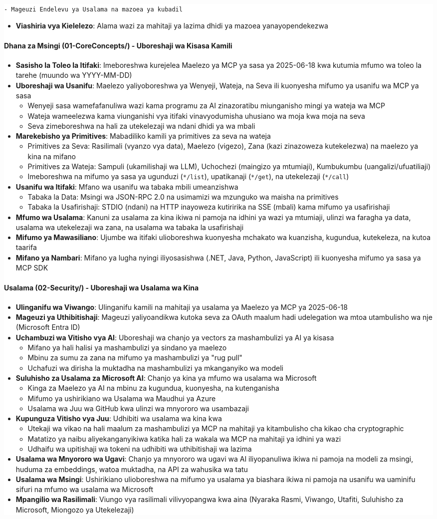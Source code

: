     - Mageuzi Endelevu ya Usalama na mazoea ya kubadil
- **Viashiria vya Kielelezo**: Alama wazi za mahitaji ya lazima dhidi ya mazoea yanayopendekezwa

#### Dhana za Msingi (01-CoreConcepts/) - Uboreshaji wa Kisasa Kamili
- **Sasisho la Toleo la Itifaki**: Imeboreshwa kurejelea Maelezo ya MCP ya sasa ya 2025-06-18 kwa kutumia mfumo wa toleo la tarehe (muundo wa YYYY-MM-DD)
- **Uboreshaji wa Usanifu**: Maelezo yaliyoboreshwa ya Wenyeji, Wateja, na Seva ili kuonyesha mifumo ya usanifu wa MCP ya sasa
  - Wenyeji sasa wamefafanuliwa wazi kama programu za AI zinazoratibu miunganisho mingi ya wateja wa MCP
  - Wateja wameelezwa kama viunganishi vya itifaki vinavyodumisha uhusiano wa moja kwa moja na seva
  - Seva zimeboreshwa na hali za utekelezaji wa ndani dhidi ya wa mbali
- **Marekebisho ya Primitives**: Mabadiliko kamili ya primitives za seva na wateja
  - Primitives za Seva: Rasilimali (vyanzo vya data), Maelezo (vigezo), Zana (kazi zinazoweza kutekelezwa) na maelezo ya kina na mifano
  - Primitives za Wateja: Sampuli (ukamilishaji wa LLM), Uchochezi (maingizo ya mtumiaji), Kumbukumbu (uangalizi/ufuatiliaji)
  - Imeboreshwa na mifumo ya sasa ya ugunduzi (`*/list`), upatikanaji (`*/get`), na utekelezaji (`*/call`)
- **Usanifu wa Itifaki**: Mfano wa usanifu wa tabaka mbili umeanzishwa
  - Tabaka la Data: Msingi wa JSON-RPC 2.0 na usimamizi wa mzunguko wa maisha na primitives
  - Tabaka la Usafirishaji: STDIO (ndani) na HTTP inayoweza kutiririka na SSE (mbali) kama mifumo ya usafirishaji
- **Mfumo wa Usalama**: Kanuni za usalama za kina ikiwa ni pamoja na idhini ya wazi ya mtumiaji, ulinzi wa faragha ya data, usalama wa utekelezaji wa zana, na usalama wa tabaka la usafirishaji
- **Mifumo ya Mawasiliano**: Ujumbe wa itifaki ulioboreshwa kuonyesha mchakato wa kuanzisha, kugundua, kutekeleza, na kutoa taarifa
- **Mifano ya Nambari**: Mifano ya lugha nyingi iliyosasishwa (.NET, Java, Python, JavaScript) ili kuonyesha mifumo ya sasa ya MCP SDK

#### Usalama (02-Security/) - Uboreshaji wa Usalama wa Kina  
- **Ulinganifu wa Viwango**: Ulinganifu kamili na mahitaji ya usalama ya Maelezo ya MCP ya 2025-06-18
- **Mageuzi ya Uthibitishaji**: Mageuzi yaliyoandikwa kutoka seva za OAuth maalum hadi udelegation wa mtoa utambulisho wa nje (Microsoft Entra ID)
- **Uchambuzi wa Vitisho vya AI**: Uboreshaji wa chanjo ya vectors za mashambulizi ya AI ya kisasa
  - Mifano ya hali halisi ya mashambulizi ya sindano ya maelezo
  - Mbinu za sumu za zana na mifumo ya mashambulizi ya "rug pull"
  - Uchafuzi wa dirisha la muktadha na mashambulizi ya mkanganyiko wa modeli
- **Suluhisho za Usalama za Microsoft AI**: Chanjo ya kina ya mfumo wa usalama wa Microsoft
  - Kinga za Maelezo ya AI na mbinu za kugundua, kuonyesha, na kutenganisha
  - Mifumo ya ushirikiano wa Usalama wa Maudhui ya Azure
  - Usalama wa Juu wa GitHub kwa ulinzi wa mnyororo wa usambazaji
- **Kupunguza Vitisho vya Juu**: Udhibiti wa usalama wa kina kwa
  - Utekaji wa vikao na hali maalum za mashambulizi ya MCP na mahitaji ya kitambulisho cha kikao cha cryptographic
  - Matatizo ya naibu aliyekanganyikiwa katika hali za wakala wa MCP na mahitaji ya idhini ya wazi
  - Udhaifu wa upitishaji wa tokeni na udhibiti wa uthibitishaji wa lazima
- **Usalama wa Mnyororo wa Ugavi**: Chanjo ya mnyororo wa ugavi wa AI iliyopanuliwa ikiwa ni pamoja na modeli za msingi, huduma za embeddings, watoa muktadha, na API za wahusika wa tatu
- **Usalama wa Msingi**: Ushirikiano ulioboreshwa na mifumo ya usalama ya biashara ikiwa ni pamoja na usanifu wa uaminifu sifuri na mfumo wa usalama wa Microsoft
- **Mpangilio wa Rasilimali**: Viungo vya rasilimali vilivyopangwa kwa aina (Nyaraka Rasmi, Viwango, Utafiti, Suluhisho za Microsoft, Miongozo ya Utekelezaji)
